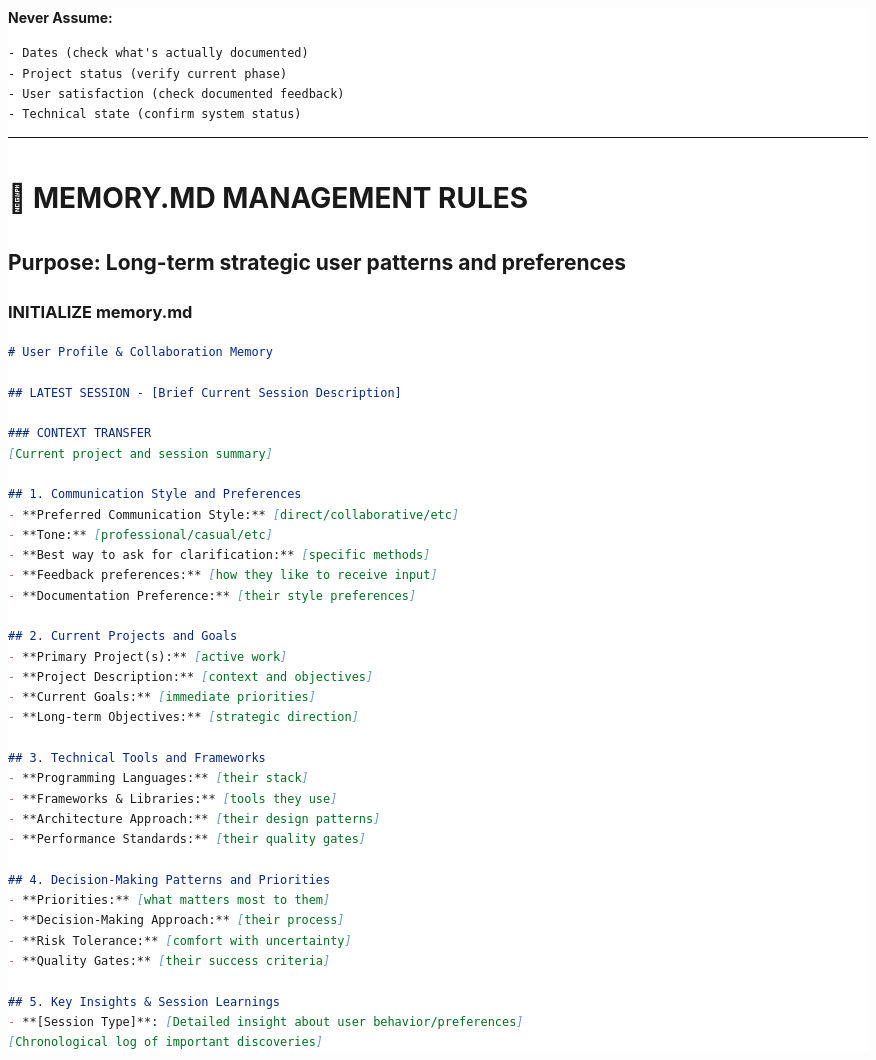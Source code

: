 **Never Assume:**
```
- Dates (check what's actually documented)
- Project status (verify current phase)
- User satisfaction (check documented feedback)
- Technical state (confirm system status)
```

---

# 🧠 MEMORY.MD MANAGEMENT RULES

## Purpose: Long-term strategic user patterns and preferences

### INITIALIZE memory.md
```markdown
# User Profile & Collaboration Memory

## LATEST SESSION - [Brief Current Session Description]

### CONTEXT TRANSFER
[Current project and session summary]

## 1. Communication Style and Preferences
- **Preferred Communication Style:** [direct/collaborative/etc]
- **Tone:** [professional/casual/etc]
- **Best way to ask for clarification:** [specific methods]
- **Feedback preferences:** [how they like to receive input]
- **Documentation Preference:** [their style preferences]

## 2. Current Projects and Goals  
- **Primary Project(s):** [active work]
- **Project Description:** [context and objectives]
- **Current Goals:** [immediate priorities]
- **Long-term Objectives:** [strategic direction]

## 3. Technical Tools and Frameworks
- **Programming Languages:** [their stack]
- **Frameworks & Libraries:** [tools they use]
- **Architecture Approach:** [their design patterns]
- **Performance Standards:** [their quality gates]

## 4. Decision-Making Patterns and Priorities
- **Priorities:** [what matters most to them]
- **Decision-Making Approach:** [their process]
- **Risk Tolerance:** [comfort with uncertainty]
- **Quality Gates:** [their success criteria]

## 5. Key Insights & Session Learnings
- **[Session Type]**: [Detailed insight about user behavior/preferences]
[Chronological log of important discoveries]
```

